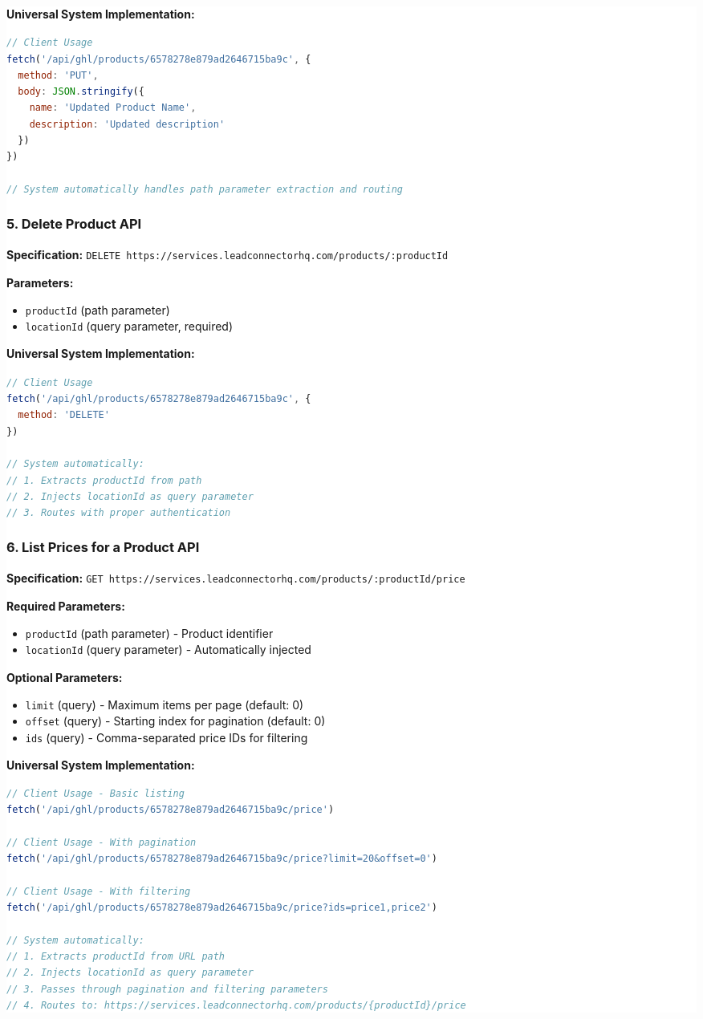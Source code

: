 **Universal System Implementation:**
```javascript
// Client Usage
fetch('/api/ghl/products/6578278e879ad2646715ba9c', {
  method: 'PUT',
  body: JSON.stringify({
    name: 'Updated Product Name',
    description: 'Updated description'
  })
})

// System automatically handles path parameter extraction and routing
```

### 5. Delete Product API
**Specification:** `DELETE https://services.leadconnectorhq.com/products/:productId`

**Parameters:**
- `productId` (path parameter)
- `locationId` (query parameter, required)

**Universal System Implementation:**
```javascript
// Client Usage
fetch('/api/ghl/products/6578278e879ad2646715ba9c', {
  method: 'DELETE'
})

// System automatically:
// 1. Extracts productId from path
// 2. Injects locationId as query parameter
// 3. Routes with proper authentication
```

### 6. List Prices for a Product API
**Specification:** `GET https://services.leadconnectorhq.com/products/:productId/price`

**Required Parameters:**
- `productId` (path parameter) - Product identifier
- `locationId` (query parameter) - Automatically injected

**Optional Parameters:**
- `limit` (query) - Maximum items per page (default: 0)
- `offset` (query) - Starting index for pagination (default: 0)  
- `ids` (query) - Comma-separated price IDs for filtering

**Universal System Implementation:**
```javascript
// Client Usage - Basic listing
fetch('/api/ghl/products/6578278e879ad2646715ba9c/price')

// Client Usage - With pagination
fetch('/api/ghl/products/6578278e879ad2646715ba9c/price?limit=20&offset=0')

// Client Usage - With filtering
fetch('/api/ghl/products/6578278e879ad2646715ba9c/price?ids=price1,price2')

// System automatically:
// 1. Extracts productId from URL path
// 2. Injects locationId as query parameter
// 3. Passes through pagination and filtering parameters
// 4. Routes to: https://services.leadconnectorhq.com/products/{productId}/price
```
